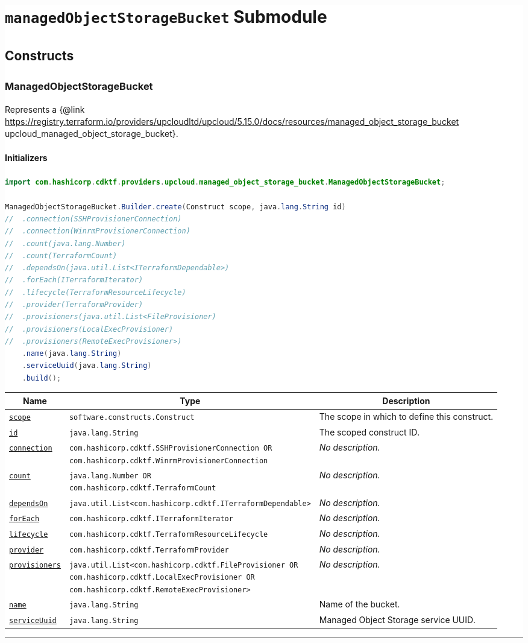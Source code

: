 # `managedObjectStorageBucket` Submodule <a name="`managedObjectStorageBucket` Submodule" id="@cdktf/provider-upcloud.managedObjectStorageBucket"></a>

## Constructs <a name="Constructs" id="Constructs"></a>

### ManagedObjectStorageBucket <a name="ManagedObjectStorageBucket" id="@cdktf/provider-upcloud.managedObjectStorageBucket.ManagedObjectStorageBucket"></a>

Represents a {@link https://registry.terraform.io/providers/upcloudltd/upcloud/5.15.0/docs/resources/managed_object_storage_bucket upcloud_managed_object_storage_bucket}.

#### Initializers <a name="Initializers" id="@cdktf/provider-upcloud.managedObjectStorageBucket.ManagedObjectStorageBucket.Initializer"></a>

```java
import com.hashicorp.cdktf.providers.upcloud.managed_object_storage_bucket.ManagedObjectStorageBucket;

ManagedObjectStorageBucket.Builder.create(Construct scope, java.lang.String id)
//  .connection(SSHProvisionerConnection)
//  .connection(WinrmProvisionerConnection)
//  .count(java.lang.Number)
//  .count(TerraformCount)
//  .dependsOn(java.util.List<ITerraformDependable>)
//  .forEach(ITerraformIterator)
//  .lifecycle(TerraformResourceLifecycle)
//  .provider(TerraformProvider)
//  .provisioners(java.util.List<FileProvisioner)
//  .provisioners(LocalExecProvisioner)
//  .provisioners(RemoteExecProvisioner>)
    .name(java.lang.String)
    .serviceUuid(java.lang.String)
    .build();
```

| **Name** | **Type** | **Description** |
| --- | --- | --- |
| <code><a href="#@cdktf/provider-upcloud.managedObjectStorageBucket.ManagedObjectStorageBucket.Initializer.parameter.scope">scope</a></code> | <code>software.constructs.Construct</code> | The scope in which to define this construct. |
| <code><a href="#@cdktf/provider-upcloud.managedObjectStorageBucket.ManagedObjectStorageBucket.Initializer.parameter.id">id</a></code> | <code>java.lang.String</code> | The scoped construct ID. |
| <code><a href="#@cdktf/provider-upcloud.managedObjectStorageBucket.ManagedObjectStorageBucket.Initializer.parameter.connection">connection</a></code> | <code>com.hashicorp.cdktf.SSHProvisionerConnection OR com.hashicorp.cdktf.WinrmProvisionerConnection</code> | *No description.* |
| <code><a href="#@cdktf/provider-upcloud.managedObjectStorageBucket.ManagedObjectStorageBucket.Initializer.parameter.count">count</a></code> | <code>java.lang.Number OR com.hashicorp.cdktf.TerraformCount</code> | *No description.* |
| <code><a href="#@cdktf/provider-upcloud.managedObjectStorageBucket.ManagedObjectStorageBucket.Initializer.parameter.dependsOn">dependsOn</a></code> | <code>java.util.List<com.hashicorp.cdktf.ITerraformDependable></code> | *No description.* |
| <code><a href="#@cdktf/provider-upcloud.managedObjectStorageBucket.ManagedObjectStorageBucket.Initializer.parameter.forEach">forEach</a></code> | <code>com.hashicorp.cdktf.ITerraformIterator</code> | *No description.* |
| <code><a href="#@cdktf/provider-upcloud.managedObjectStorageBucket.ManagedObjectStorageBucket.Initializer.parameter.lifecycle">lifecycle</a></code> | <code>com.hashicorp.cdktf.TerraformResourceLifecycle</code> | *No description.* |
| <code><a href="#@cdktf/provider-upcloud.managedObjectStorageBucket.ManagedObjectStorageBucket.Initializer.parameter.provider">provider</a></code> | <code>com.hashicorp.cdktf.TerraformProvider</code> | *No description.* |
| <code><a href="#@cdktf/provider-upcloud.managedObjectStorageBucket.ManagedObjectStorageBucket.Initializer.parameter.provisioners">provisioners</a></code> | <code>java.util.List<com.hashicorp.cdktf.FileProvisioner OR com.hashicorp.cdktf.LocalExecProvisioner OR com.hashicorp.cdktf.RemoteExecProvisioner></code> | *No description.* |
| <code><a href="#@cdktf/provider-upcloud.managedObjectStorageBucket.ManagedObjectStorageBucket.Initializer.parameter.name">name</a></code> | <code>java.lang.String</code> | Name of the bucket. |
| <code><a href="#@cdktf/provider-upcloud.managedObjectStorageBucket.ManagedObjectStorageBucket.Initializer.parameter.serviceUuid">serviceUuid</a></code> | <code>java.lang.String</code> | Managed Object Storage service UUID. |

---